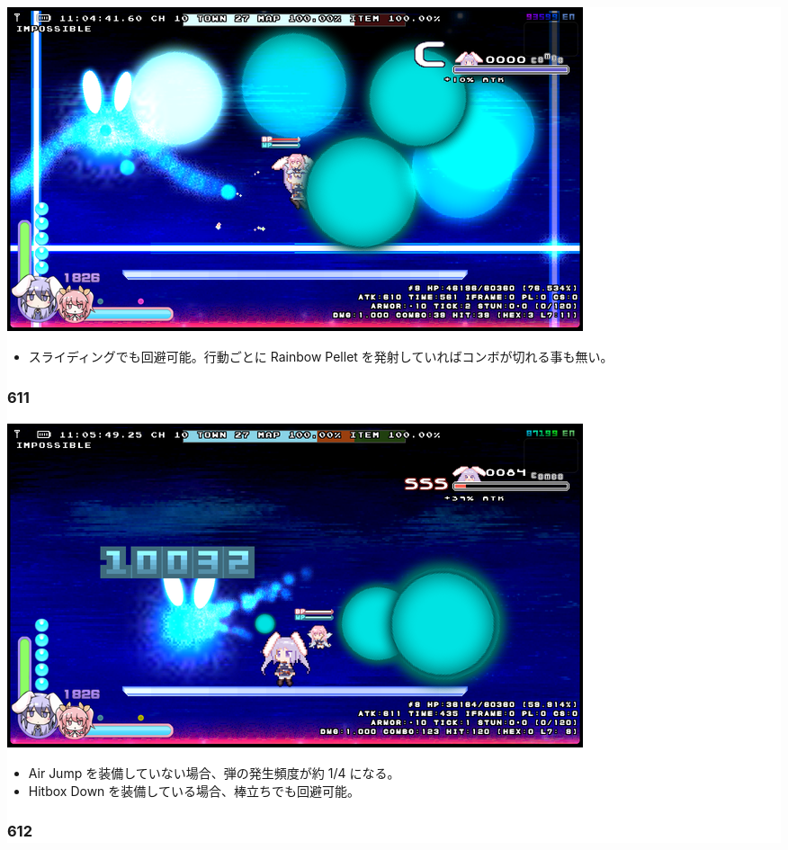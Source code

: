 ![610](Noah2/610.png)
- スライディングでも回避可能。行動ごとに Rainbow Pellet を発射していればコンボが切れる事も無い。

### 611

![611](Noah2/611.png)
- Air Jump を装備していない場合、弾の発生頻度が約 1/4 になる。
- Hitbox Down を装備している場合、棒立ちでも回避可能。

### 612
